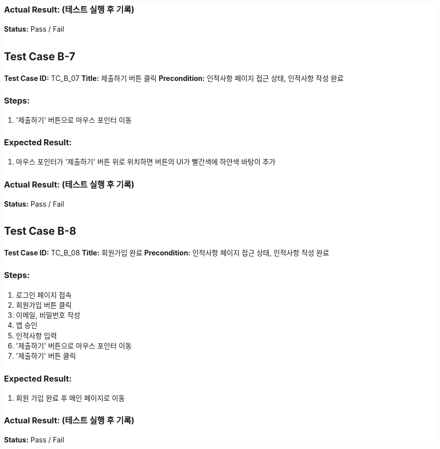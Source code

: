### Actual Result: (테스트 실행 후 기록)

**Status:** Pass / Fail


## Test Case B-7

**Test Case ID:** TC_B_07
**Title:** 제출하기 버튼 클릭
**Precondition:** 인적사항 페이지 접근 상태, 인적사항 작성 완료

### Steps:
1. '제출하기' 버튼으로 마우스 포인터 이동

### Expected Result:
1. 마우스 포인터가 '제출하기' 버튼 위로 위치하면 버튼의 UI가 빨간색에 하얀색 바탕이 추가

### Actual Result: (테스트 실행 후 기록)

**Status:** Pass / Fail


## Test Case B-8

**Test Case ID:** TC_B_08
**Title:** 회원가입 완료
**Precondition:** 인적사항 페이지 접근 상태, 인적사항 작성 완료

### Steps:
1. 로그인 페이지 접속
2. 회원가입 버튼 클릭
3. 이메일, 비밀번호 작성
4. 앱 승인
5. 인적사항 입력
6. '제출하기' 버튼으로 마우스 포인터 이동
7. '제출하기' 버튼 클릭

### Expected Result:
1. 회원 가입 완료 후 메인 페이지로 이동 

### Actual Result: (테스트 실행 후 기록)

**Status:** Pass / Fail